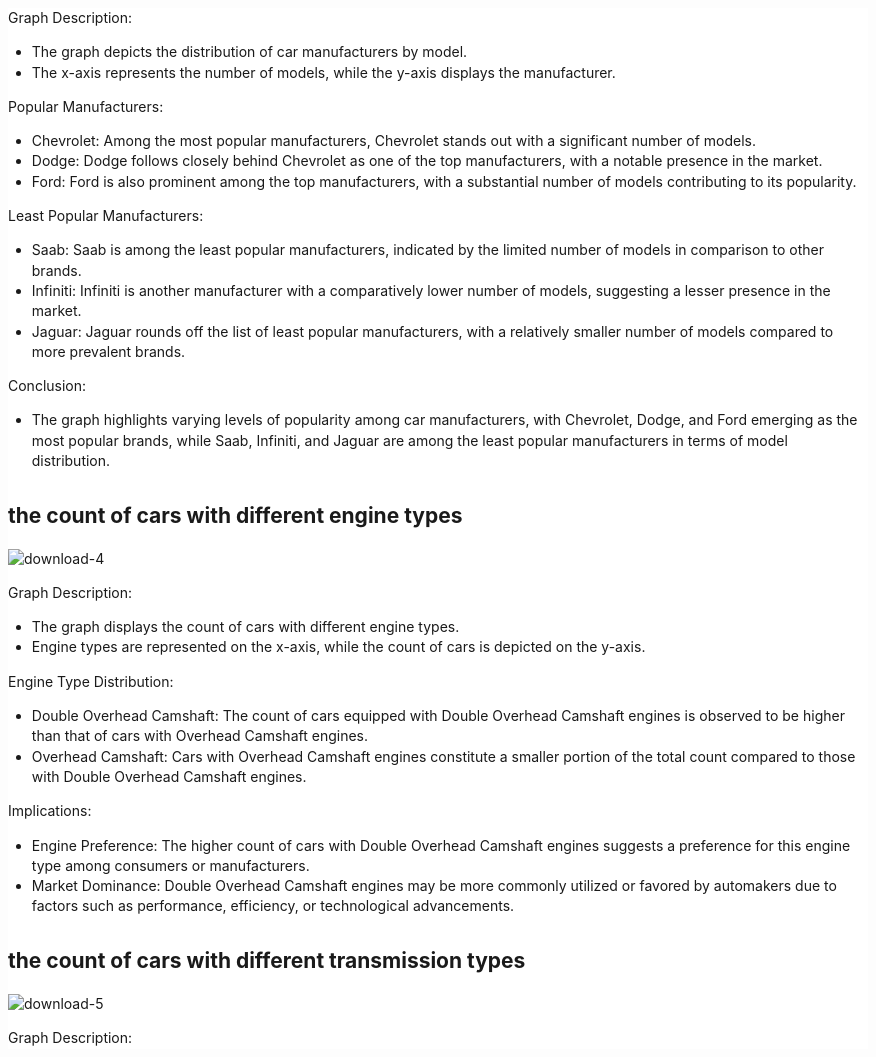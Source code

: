 Graph Description:

 - The graph depicts the distribution of car manufacturers by model.
 - The x-axis represents the number of models, while the y-axis displays the manufacturer.

Popular Manufacturers:

 - Chevrolet: Among the most popular manufacturers, Chevrolet stands out with a significant number of models.
 - Dodge: Dodge follows closely behind Chevrolet as one of the top manufacturers, with a notable presence in the market.
 - Ford: Ford is also prominent among the top manufacturers, with a substantial number of models contributing to its popularity.

Least Popular Manufacturers:

 - Saab: Saab is among the least popular manufacturers, indicated by the limited number of models in comparison to other brands.
 - Infiniti: Infiniti is another manufacturer with a comparatively lower number of models, suggesting a lesser presence in the market.
 - Jaguar: Jaguar rounds off the list of least popular manufacturers, with a relatively smaller number of models compared to more prevalent brands.

Conclusion:

 - The graph highlights varying levels of popularity among car manufacturers, with Chevrolet, Dodge, and Ford emerging as the most popular brands, while Saab, Infiniti, and Jaguar are among the least popular manufacturers in terms of model distribution.

## the count of cars with different engine types
![download-4](https://github.com/Deepu2304/Automobile-Analysis/assets/86673603/3690eb73-fcc9-4a4b-a34f-3c705b8081b6)

Graph Description:

 - The graph displays the count of cars with different engine types.
 - Engine types are represented on the x-axis, while the count of cars is depicted on the y-axis.

Engine Type Distribution:

 - Double Overhead Camshaft: The count of cars equipped with Double Overhead Camshaft engines is observed to be higher than that of cars with Overhead Camshaft engines.
 - Overhead Camshaft: Cars with Overhead Camshaft engines constitute a smaller portion of the total count compared to those with Double Overhead Camshaft engines.

Implications:

 - Engine Preference: The higher count of cars with Double Overhead Camshaft engines suggests a preference for this engine type among consumers or manufacturers.
 - Market Dominance: Double Overhead Camshaft engines may be more commonly utilized or favored by automakers due to factors such as performance, efficiency, or technological advancements.

## the count of cars with different transmission types
![download-5](https://github.com/Deepu2304/Automobile-Analysis/assets/86673603/f12c9cfd-f97a-4004-8904-25488b0d0146)

Graph Description:
